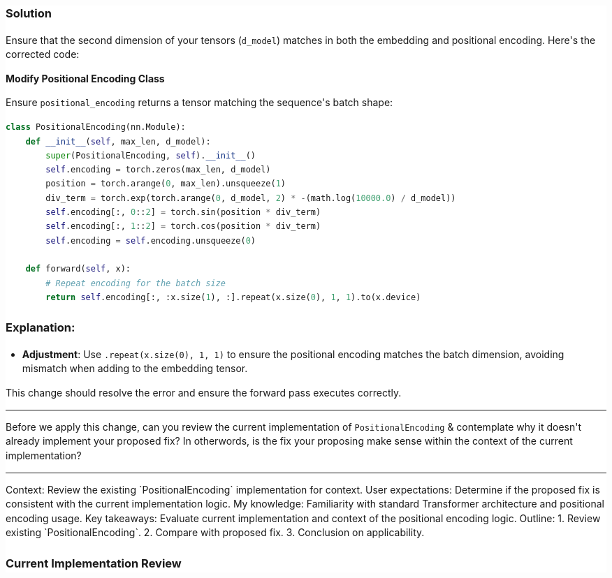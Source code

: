 ### Solution

Ensure that the second dimension of your tensors (`d_model`) matches in both the embedding and positional encoding. Here's the corrected code:

**Modify Positional Encoding Class**

Ensure `positional_encoding` returns a tensor matching the sequence's batch shape:

```python
class PositionalEncoding(nn.Module):
    def __init__(self, max_len, d_model):
        super(PositionalEncoding, self).__init__()
        self.encoding = torch.zeros(max_len, d_model)
        position = torch.arange(0, max_len).unsqueeze(1)
        div_term = torch.exp(torch.arange(0, d_model, 2) * -(math.log(10000.0) / d_model))
        self.encoding[:, 0::2] = torch.sin(position * div_term)
        self.encoding[:, 1::2] = torch.cos(position * div_term)
        self.encoding = self.encoding.unsqueeze(0)

    def forward(self, x):
        # Repeat encoding for the batch size
        return self.encoding[:, :x.size(1), :].repeat(x.size(0), 1, 1).to(x.device)
```

### Explanation:

- **Adjustment**: Use `.repeat(x.size(0), 1, 1)` to ensure the positional encoding matches the batch dimension, avoiding mismatch when adding to the embedding tensor.

This change should resolve the error and ensure the forward pass executes correctly.

---



Before we apply this change, can you review the current implementation of `PositionalEncoding` & contemplate why it doesn't already implement your proposed fix? In otherwords, is the fix your proposing make sense within the context of the current implementation?

---



<meta hidden k=strat>
Context: Review the existing `PositionalEncoding` implementation for context.
User expectations: Determine if the proposed fix is consistent with the current implementation logic.
My knowledge: Familiarity with standard Transformer architecture and positional encoding usage.
Key takeaways: Evaluate current implementation and context of the positional encoding logic.
Outline:
1. Review existing `PositionalEncoding`.
2. Compare with proposed fix.
3. Conclusion on applicability.
</meta>

### Current Implementation Review
